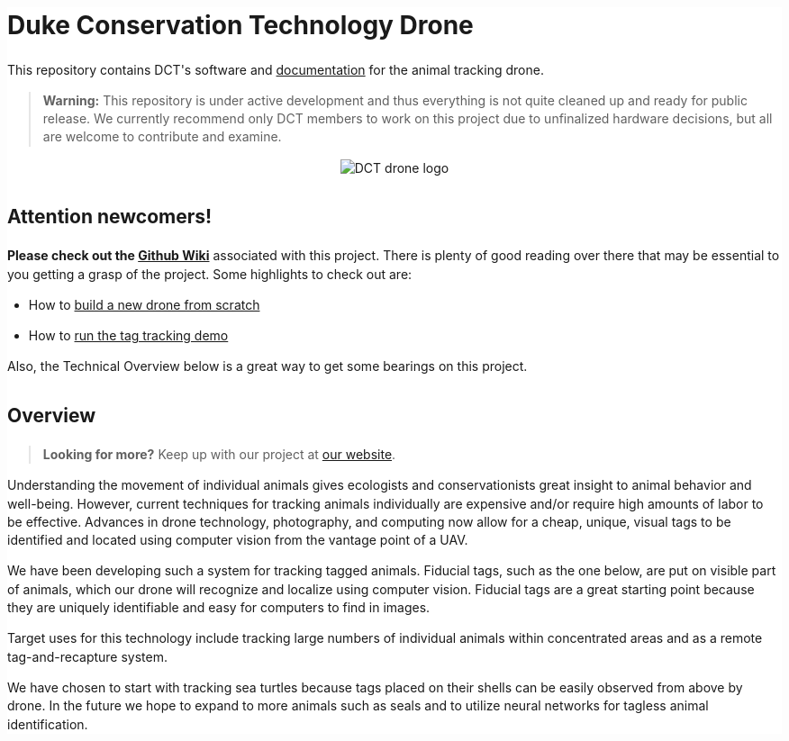 # Duke Conservation Technology Drone

This repository contains DCT's software and [documentation](https://github.com/Duke-Conservation-Technology/dct_drone/wiki) for the animal tracking drone.

> **Warning:** This repository is under active development and thus everything is not quite cleaned up and ready for public release. We currently recommend only DCT members to work on this project due to unfinalized hardware decisions, but all are welcome to contribute and examine.

<div align="center"><img src="http://www.dukeconservationtech.com/uploads/9/4/7/7/94777994/drone-logo_1.png?350" width="220" alt="DCT drone logo"></div>

## Attention newcomers!

**Please check out the [Github Wiki](https://github.com/Duke-Conservation-Technology/dct_drone/wiki)** associated with this project. There is plenty of good reading over there that may be essential to you getting a grasp of the project. Some highlights to check out are:

- How to [build a new drone from scratch](https://github.com/Duke-Conservation-Technology/dct_drone/wiki/Building-a-Drone-from-Scratch)


- How to [run the tag tracking demo](https://github.com/Duke-Conservation-Technology/dct_drone/wiki/Tag-Tracking-Quick-Start)

Also, the Technical Overview below is a great way to get some bearings on this project.

## Overview

> **Looking for more?** Keep up with our project at [our website](http://www.dukeconservationtech.com/drone--qr-tracking.html).

Understanding the movement of individual animals gives ecologists and conservationists great insight to animal behavior and well-being. However, current techniques for tracking animals individually are expensive and/or require high amounts of labor to be effective. Advances in drone technology, photography, and computing now allow for a cheap, unique, visual tags to be identified and located using computer vision from the vantage point of a UAV.

We have been developing such a system for tracking tagged animals. Fiducial tags, such as the one below, are put on visible part of animals, which our drone will recognize and localize using computer vision. Fiducial tags are a great starting point because they are uniquely identifiable and easy for computers to find in images.

Target uses for this technology include tracking large numbers of individual animals within concentrated areas and as a remote tag-and-recapture system.

We have chosen to start with tracking sea turtles because tags placed on their shells can be easily observed from above by drone. In the future we hope to expand to more animals such as seals and to utilize neural networks for tagless animal identification.
